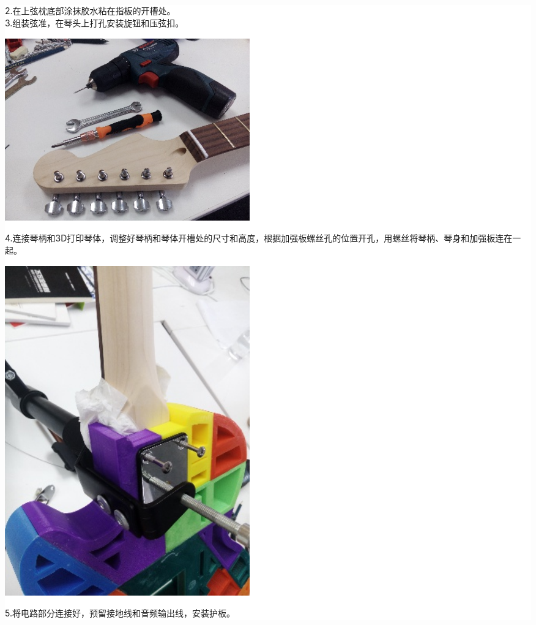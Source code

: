 2.在上弦枕底部涂抹胶水粘在指板的开槽处。  
3.组装弦准，在琴头上打孔安装旋钮和压弦扣。

<img alt="05" src="日常：FDM3D打印电吉他琴体，制作电吉他/05.jpg" width=400>  

4.连接琴柄和3D打印琴体，调整好琴柄和琴体开槽处的尺寸和高度，根据加强板螺丝孔的位置开孔，用螺丝将琴柄、琴身和加强板连在一起。

<img alt="06" src="日常：FDM3D打印电吉他琴体，制作电吉他/06.jpg" width=400>  

5.将电路部分连接好，预留接地线和音频输出线，安装护板。
